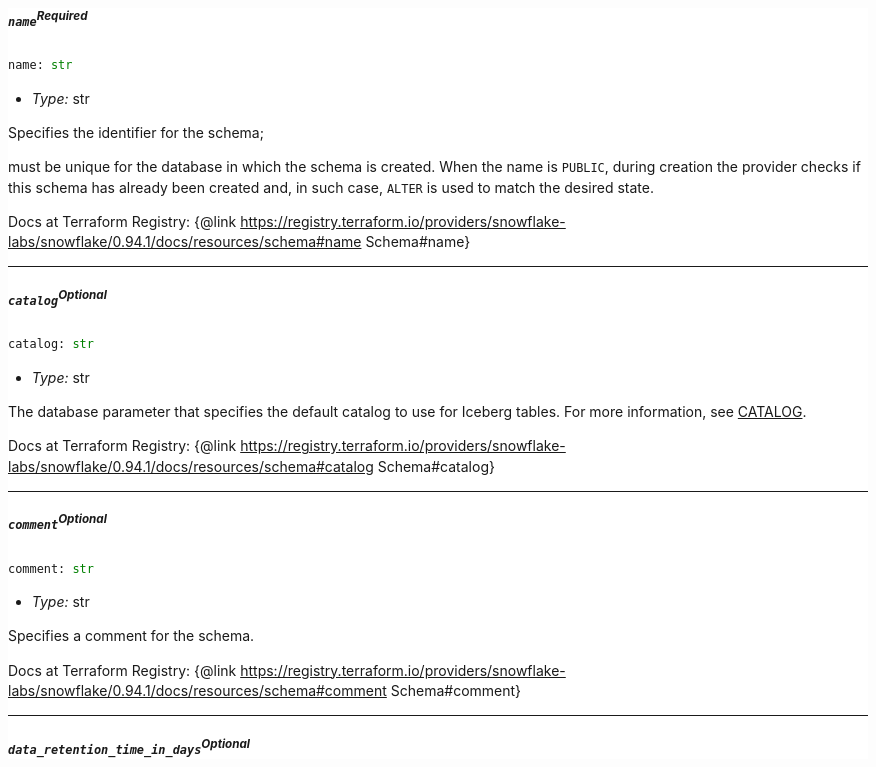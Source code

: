 ##### `name`<sup>Required</sup> <a name="name" id="@cdktf/provider-snowflake.schema.SchemaConfig.property.name"></a>

```python
name: str
```

- *Type:* str

Specifies the identifier for the schema;

must be unique for the database in which the schema is created. When the name is `PUBLIC`, during creation the provider checks if this schema has already been created and, in such case, `ALTER` is used to match the desired state.

Docs at Terraform Registry: {@link https://registry.terraform.io/providers/snowflake-labs/snowflake/0.94.1/docs/resources/schema#name Schema#name}

---

##### `catalog`<sup>Optional</sup> <a name="catalog" id="@cdktf/provider-snowflake.schema.SchemaConfig.property.catalog"></a>

```python
catalog: str
```

- *Type:* str

The database parameter that specifies the default catalog to use for Iceberg tables. For more information, see [CATALOG](https://docs.snowflake.com/en/sql-reference/parameters#catalog).

Docs at Terraform Registry: {@link https://registry.terraform.io/providers/snowflake-labs/snowflake/0.94.1/docs/resources/schema#catalog Schema#catalog}

---

##### `comment`<sup>Optional</sup> <a name="comment" id="@cdktf/provider-snowflake.schema.SchemaConfig.property.comment"></a>

```python
comment: str
```

- *Type:* str

Specifies a comment for the schema.

Docs at Terraform Registry: {@link https://registry.terraform.io/providers/snowflake-labs/snowflake/0.94.1/docs/resources/schema#comment Schema#comment}

---

##### `data_retention_time_in_days`<sup>Optional</sup> <a name="data_retention_time_in_days" id="@cdktf/provider-snowflake.schema.SchemaConfig.property.dataRetentionTimeInDays"></a>
